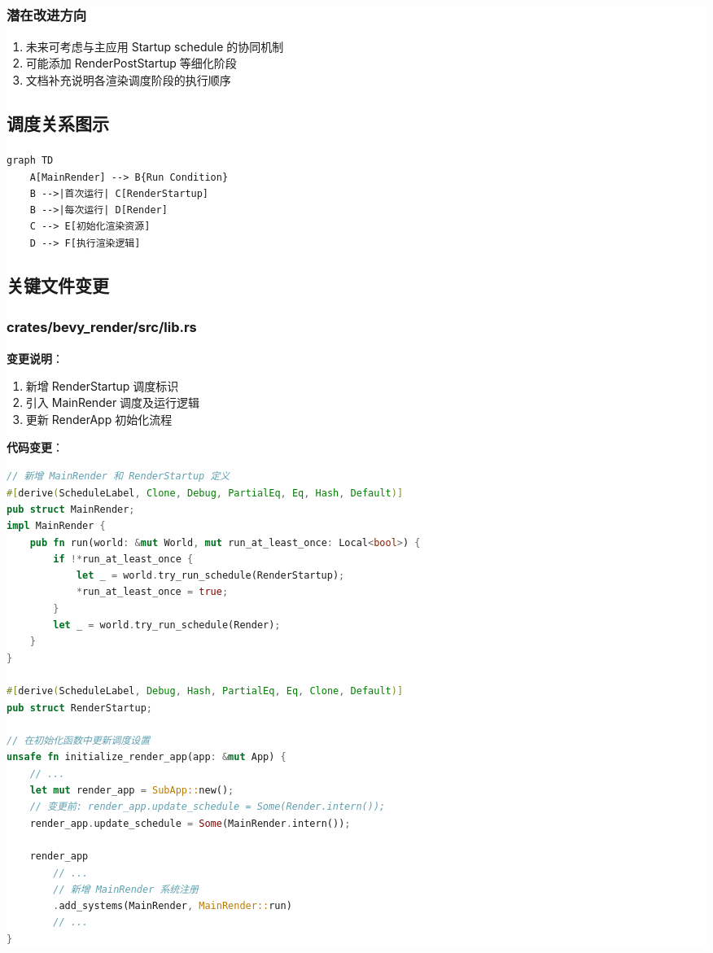 ### 潜在改进方向
1. 未来可考虑与主应用 Startup schedule 的协同机制
2. 可能添加 RenderPostStartup 等细化阶段
3. 文档补充说明各渲染调度阶段的执行顺序

## 调度关系图示

```mermaid
graph TD
    A[MainRender] --> B{Run Condition}
    B -->|首次运行| C[RenderStartup]
    B -->|每次运行| D[Render]
    C --> E[初始化渲染资源]
    D --> F[执行渲染逻辑]
```

## 关键文件变更

### crates/bevy_render/src/lib.rs
**变更说明**：
1. 新增 RenderStartup 调度标识
2. 引入 MainRender 调度及运行逻辑
3. 更新 RenderApp 初始化流程

**代码变更**：
```rust
// 新增 MainRender 和 RenderStartup 定义
#[derive(ScheduleLabel, Clone, Debug, PartialEq, Eq, Hash, Default)]
pub struct MainRender;
impl MainRender {
    pub fn run(world: &mut World, mut run_at_least_once: Local<bool>) {
        if !*run_at_least_once {
            let _ = world.try_run_schedule(RenderStartup);
            *run_at_least_once = true;
        }
        let _ = world.try_run_schedule(Render);
    }
}

#[derive(ScheduleLabel, Debug, Hash, PartialEq, Eq, Clone, Default)]
pub struct RenderStartup;

// 在初始化函数中更新调度设置
unsafe fn initialize_render_app(app: &mut App) {
    // ...
    let mut render_app = SubApp::new();
    // 变更前: render_app.update_schedule = Some(Render.intern());
    render_app.update_schedule = Some(MainRender.intern());
    
    render_app
        // ...
        // 新增 MainRender 系统注册
        .add_systems(MainRender, MainRender::run)
        // ...
}
```
